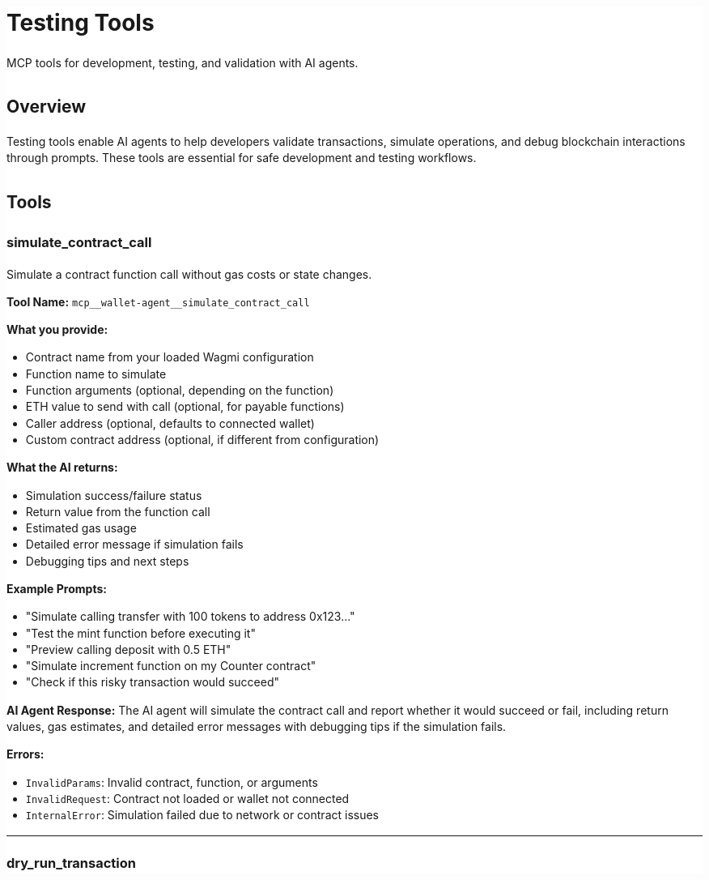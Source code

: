 # Testing Tools

MCP tools for development, testing, and validation with AI agents.

## Overview

Testing tools enable AI agents to help developers validate transactions, simulate operations, and debug blockchain interactions through prompts. These tools are essential for safe development and testing workflows.

## Tools

### simulate_contract_call

Simulate a contract function call without gas costs or state changes.

**Tool Name:** `mcp__wallet-agent__simulate_contract_call`

**What you provide:**
- Contract name from your loaded Wagmi configuration
- Function name to simulate
- Function arguments (optional, depending on the function)
- ETH value to send with call (optional, for payable functions)
- Caller address (optional, defaults to connected wallet)
- Custom contract address (optional, if different from configuration)

**What the AI returns:**
- Simulation success/failure status
- Return value from the function call
- Estimated gas usage
- Detailed error message if simulation fails
- Debugging tips and next steps

**Example Prompts:**
- "Simulate calling transfer with 100 tokens to address 0x123..."
- "Test the mint function before executing it"
- "Preview calling deposit with 0.5 ETH"
- "Simulate increment function on my Counter contract"
- "Check if this risky transaction would succeed"

**AI Agent Response:**
The AI agent will simulate the contract call and report whether it would succeed or fail, including return values, gas estimates, and detailed error messages with debugging tips if the simulation fails.

**Errors:**
- `InvalidParams`: Invalid contract, function, or arguments
- `InvalidRequest`: Contract not loaded or wallet not connected
- `InternalError`: Simulation failed due to network or contract issues

---

### dry_run_transaction
